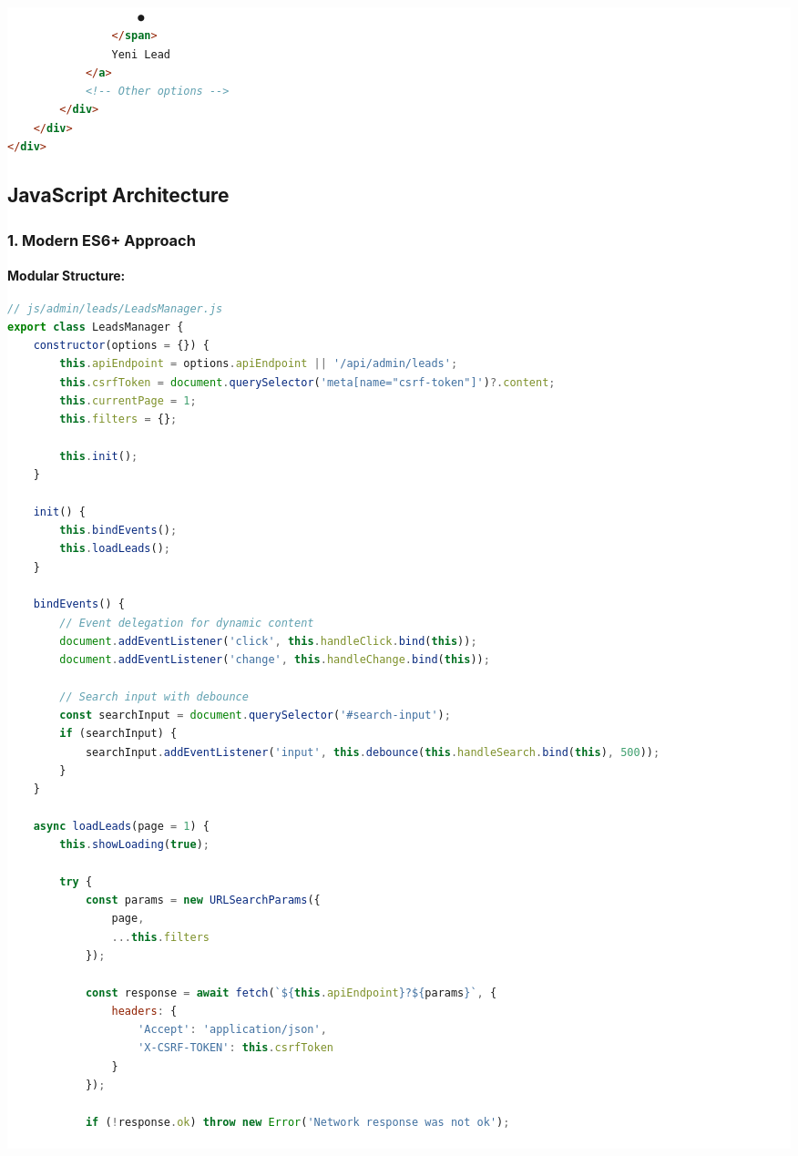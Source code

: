 ```html
                    ●
                </span>
                Yeni Lead
            </a>
            <!-- Other options -->
        </div>
    </div>
</div>
```

## JavaScript Architecture

### 1. Modern ES6+ Approach

**Modular Structure:**
```javascript
// js/admin/leads/LeadsManager.js
export class LeadsManager {
    constructor(options = {}) {
        this.apiEndpoint = options.apiEndpoint || '/api/admin/leads';
        this.csrfToken = document.querySelector('meta[name="csrf-token"]')?.content;
        this.currentPage = 1;
        this.filters = {};
        
        this.init();
    }
    
    init() {
        this.bindEvents();
        this.loadLeads();
    }
    
    bindEvents() {
        // Event delegation for dynamic content
        document.addEventListener('click', this.handleClick.bind(this));
        document.addEventListener('change', this.handleChange.bind(this));
        
        // Search input with debounce
        const searchInput = document.querySelector('#search-input');
        if (searchInput) {
            searchInput.addEventListener('input', this.debounce(this.handleSearch.bind(this), 500));
        }
    }
    
    async loadLeads(page = 1) {
        this.showLoading(true);
        
        try {
            const params = new URLSearchParams({
                page,
                ...this.filters
            });
            
            const response = await fetch(`${this.apiEndpoint}?${params}`, {
                headers: {
                    'Accept': 'application/json',
                    'X-CSRF-TOKEN': this.csrfToken
                }
            });
            
            if (!response.ok) throw new Error('Network response was not ok');
            
```